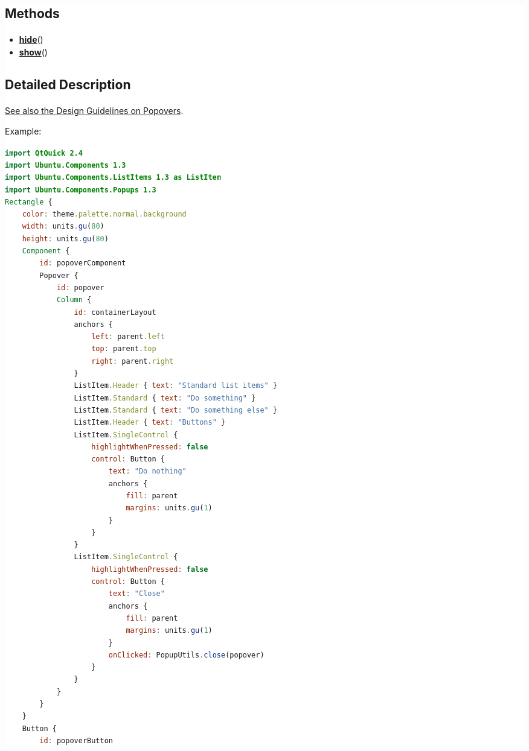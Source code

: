 <span id="methods"></span>
Methods
-------

-   ****[hide](#hide-method)****()
-   ****[show](#show-method)****()

<span id="details"></span>
Detailed Description
--------------------

[See also the Design Guidelines on Popovers](https://design.ubuntu.com/apps/building-blocks/dialog#popover).

Example:

``` qml
import QtQuick 2.4
import Ubuntu.Components 1.3
import Ubuntu.Components.ListItems 1.3 as ListItem
import Ubuntu.Components.Popups 1.3
Rectangle {
    color: theme.palette.normal.background
    width: units.gu(80)
    height: units.gu(80)
    Component {
        id: popoverComponent
        Popover {
            id: popover
            Column {
                id: containerLayout
                anchors {
                    left: parent.left
                    top: parent.top
                    right: parent.right
                }
                ListItem.Header { text: "Standard list items" }
                ListItem.Standard { text: "Do something" }
                ListItem.Standard { text: "Do something else" }
                ListItem.Header { text: "Buttons" }
                ListItem.SingleControl {
                    highlightWhenPressed: false
                    control: Button {
                        text: "Do nothing"
                        anchors {
                            fill: parent
                            margins: units.gu(1)
                        }
                    }
                }
                ListItem.SingleControl {
                    highlightWhenPressed: false
                    control: Button {
                        text: "Close"
                        anchors {
                            fill: parent
                            margins: units.gu(1)
                        }
                        onClicked: PopupUtils.close(popover)
                    }
                }
            }
        }
    }
    Button {
        id: popoverButton
```